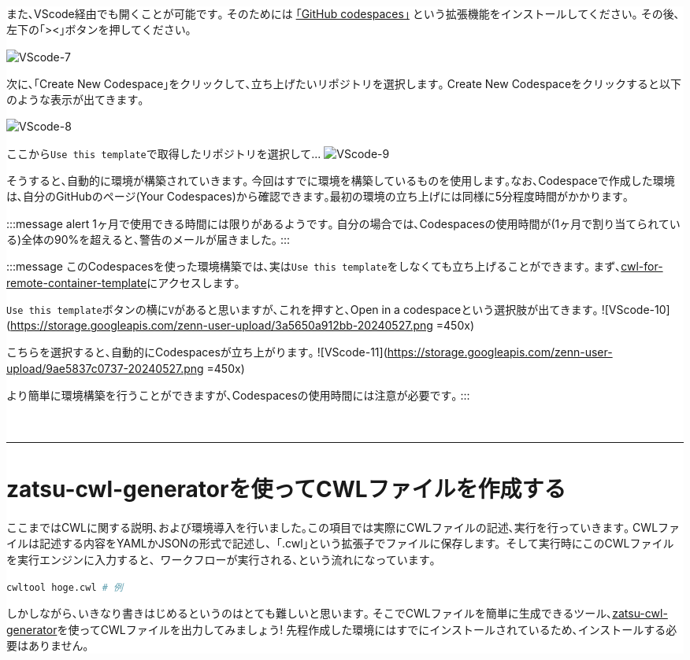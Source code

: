 また､VScode経由でも開くことが可能です｡ 
そのためには [｢GitHub codespaces｣](https://marketplace.visualstudio.com/items?itemName=GitHub.codespaces) という拡張機能をインストールしてください｡
その後､左下の｢><｣ボタンを押してください｡

![VScode-7](https://storage.googleapis.com/zenn-user-upload/e94f99c773f2-20240527.png)

次に､｢Create New Codespace｣をクリックして､立ち上げたいリポジトリを選択します｡
Create New Codespaceをクリックすると以下のような表示が出てきます｡

![VScode-8](https://storage.googleapis.com/zenn-user-upload/58e04cac7aa6-20240527.png)

ここから`Use this template`で取得したリポジトリを選択して...
![VScode-9](https://storage.googleapis.com/zenn-user-upload/968a26a0596e-20240527.png)

そうすると､自動的に環境が構築されていきます｡
今回はすでに環境を構築しているものを使用します｡なお､Codespaceで作成した環境は､自分のGitHubのページ(Your Codespaces)から確認できます｡最初の環境の立ち上げには同様に5分程度時間がかかります｡

:::message alert
1ヶ月で使用できる時間には限りがあるようです｡
自分の場合では､Codespacesの使用時間が(1ヶ月で割り当てられている)全体の90%を超えると､警告のメールが届きました｡
:::

:::message
このCodespacesを使った環境構築では､実は`Use this template`をしなくても立ち上げることができます｡
まず､[cwl-for-remote-container-template](https://github.com/tom-tan/cwl-for-remote-container-template)にアクセスします｡

`Use this template`ボタンの横に`V`があると思いますが､これを押すと､Open in a codespaceという選択肢が出てきます｡
![VScode-10](https://storage.googleapis.com/zenn-user-upload/3a5650a912bb-20240527.png =450x)

こちらを選択すると､自動的にCodespacesが立ち上がります｡
![VScode-11](https://storage.googleapis.com/zenn-user-upload/9ae5837c0737-20240527.png =450x)

より簡単に環境構築を行うことができますが､Codespacesの使用時間には注意が必要です｡
:::

&nbsp;

---

# zatsu-cwl-generatorを使ってCWLファイルを作成する

ここまではCWLに関する説明､および環境導入を行いました｡この項目では実際にCWLファイルの記述､実行を行っていきます｡
CWLファイルは記述する内容をYAMLかJSONの形式で記述し、｢.cwl｣という拡張子でファイルに保存します。そして実行時にこのCWLファイルを実行エンジンに入力すると、ワークフローが実行される､という流れになっています｡

```bash
cwltool hoge.cwl # 例
```
しかしながら､いきなり書きはじめるというのはとても難しいと思います｡
そこでCWLファイルを簡単に生成できるツール､[zatsu-cwl-generator](https://github.com/tom-tan/zatsu-cwl-generator)を使ってCWLファイルを出力してみましょう!
先程作成した環境にはすでにインストールされているため､インストールする必要はありません｡
